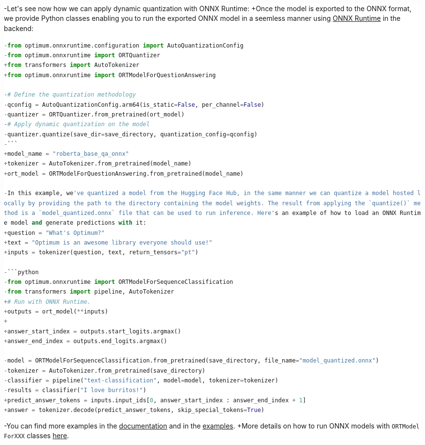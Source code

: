 -Let's see now how we can apply dynamic quantization with ONNX Runtime:
+Once the model is exported to the ONNX format, we provide Python classes enabling you to run the exported ONNX model in a seemless manner using [ONNX Runtime](https://onnxruntime.ai/) in the backend:
 
 ```python
-from optimum.onnxruntime.configuration import AutoQuantizationConfig
-from optimum.onnxruntime import ORTQuantizer
+from transformers import AutoTokenizer
+from optimum.onnxruntime import ORTModelForQuestionAnswering
 
-# Define the quantization methodology
-qconfig = AutoQuantizationConfig.arm64(is_static=False, per_channel=False)
-quantizer = ORTQuantizer.from_pretrained(ort_model)
-# Apply dynamic quantization on the model
-quantizer.quantize(save_dir=save_directory, quantization_config=qconfig)
-```
+model_name = "roberta_base_qa_onnx"
+tokenizer = AutoTokenizer.from_pretrained(model_name)
+ort_model = ORTModelForQuestionAnswering.from_pretrained(model_name)
 
-In this example, we've quantized a model from the Hugging Face Hub, in the same manner we can quantize a model hosted locally by providing the path to the directory containing the model weights. The result from applying the `quantize()` method is a `model_quantized.onnx` file that can be used to run inference. Here's an example of how to load an ONNX Runtime model and generate predictions with it:
+question = "What's Optimum?"
+text = "Optimum is an awesome library everyone should use!"
+inputs = tokenizer(question, text, return_tensors="pt") 
 
-```python
-from optimum.onnxruntime import ORTModelForSequenceClassification
-from transformers import pipeline, AutoTokenizer
+# Run with ONNX Runtime.
+outputs = ort_model(**inputs)
+
+answer_start_index = outputs.start_logits.argmax()
+answer_end_index = outputs.end_logits.argmax()
 
-model = ORTModelForSequenceClassification.from_pretrained(save_directory, file_name="model_quantized.onnx")
-tokenizer = AutoTokenizer.from_pretrained(save_directory)
-classifier = pipeline("text-classification", model=model, tokenizer=tokenizer)
-results = classifier("I love burritos!")
+predict_answer_tokens = inputs.input_ids[0, answer_start_index : answer_end_index + 1]
+answer = tokenizer.decode(predict_answer_tokens, skip_special_tokens=True)
 ```
 
-You can find more examples in the [documentation](https://huggingface.co/docs/optimum/onnxruntime/quickstart) and in the [examples](https://github.com/huggingface/optimum/tree/main/examples/onnxruntime).
+More details on how to run ONNX models with `ORTModelForXXX` classes [here](https://huggingface.co/docs/optimum/main/en/onnxruntime/usage_guides/models).
 
